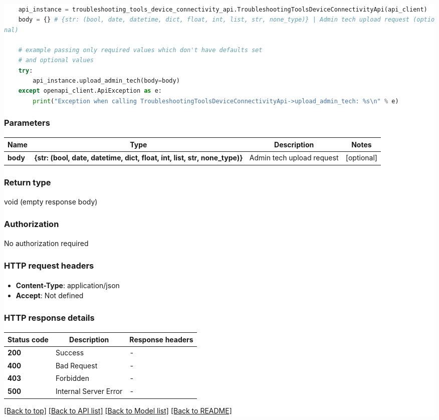 ```python
    api_instance = troubleshooting_tools_device_connectivity_api.TroubleshootingToolsDeviceConnectivityApi(api_client)
    body = {} # {str: (bool, date, datetime, dict, float, int, list, str, none_type)} | Admin tech upload request (optional)

    # example passing only required values which don't have defaults set
    # and optional values
    try:
        api_instance.upload_admin_tech(body=body)
    except openapi_client.ApiException as e:
        print("Exception when calling TroubleshootingToolsDeviceConnectivityApi->upload_admin_tech: %s\n" % e)
```


### Parameters

Name | Type | Description  | Notes
------------- | ------------- | ------------- | -------------
 **body** | **{str: (bool, date, datetime, dict, float, int, list, str, none_type)}**| Admin tech upload request | [optional]

### Return type

void (empty response body)

### Authorization

No authorization required

### HTTP request headers

 - **Content-Type**: application/json
 - **Accept**: Not defined


### HTTP response details

| Status code | Description | Response headers |
|-------------|-------------|------------------|
**200** | Success |  -  |
**400** | Bad Request |  -  |
**403** | Forbidden |  -  |
**500** | Internal Server Error |  -  |

[[Back to top]](#) [[Back to API list]](../README.md#documentation-for-api-endpoints) [[Back to Model list]](../README.md#documentation-for-models) [[Back to README]](../README.md)

